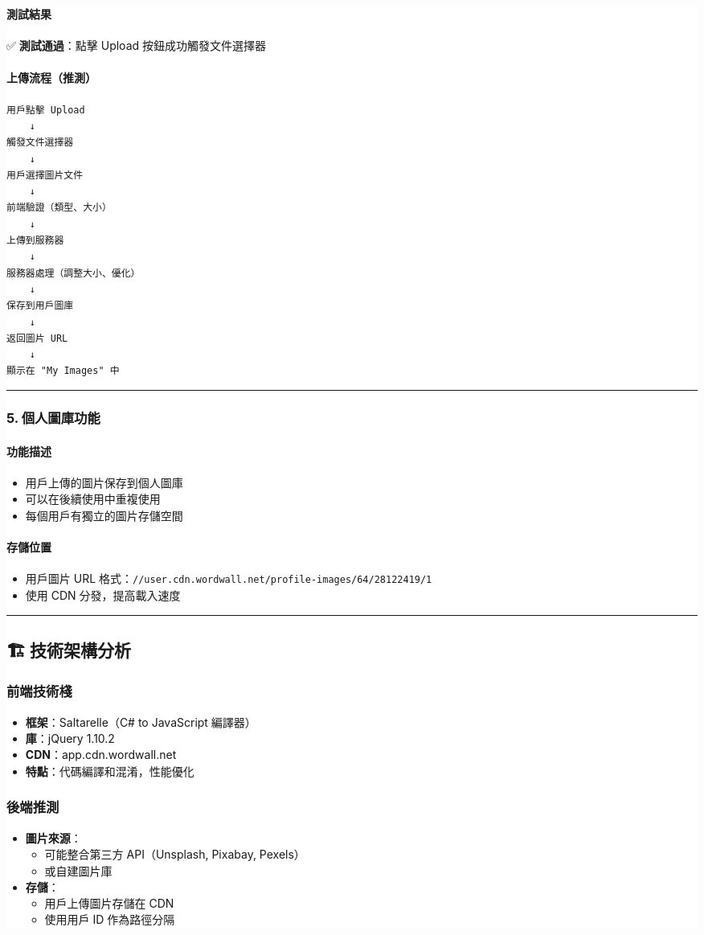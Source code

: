 #### 測試結果
✅ **測試通過**：點擊 Upload 按鈕成功觸發文件選擇器

#### 上傳流程（推測）
```
用戶點擊 Upload
    ↓
觸發文件選擇器
    ↓
用戶選擇圖片文件
    ↓
前端驗證（類型、大小）
    ↓
上傳到服務器
    ↓
服務器處理（調整大小、優化）
    ↓
保存到用戶圖庫
    ↓
返回圖片 URL
    ↓
顯示在 "My Images" 中
```

---

### 5. 個人圖庫功能

#### 功能描述
- 用戶上傳的圖片保存到個人圖庫
- 可以在後續使用中重複使用
- 每個用戶有獨立的圖片存儲空間

#### 存儲位置
- 用戶圖片 URL 格式：`//user.cdn.wordwall.net/profile-images/64/28122419/1`
- 使用 CDN 分發，提高載入速度

---

## 🏗️ 技術架構分析

### 前端技術棧
- **框架**：Saltarelle（C# to JavaScript 編譯器）
- **庫**：jQuery 1.10.2
- **CDN**：app.cdn.wordwall.net
- **特點**：代碼編譯和混淆，性能優化

### 後端推測
- **圖片來源**：
  - 可能整合第三方 API（Unsplash, Pixabay, Pexels）
  - 或自建圖片庫
- **存儲**：
  - 用戶上傳圖片存儲在 CDN
  - 使用用戶 ID 作為路徑分隔
